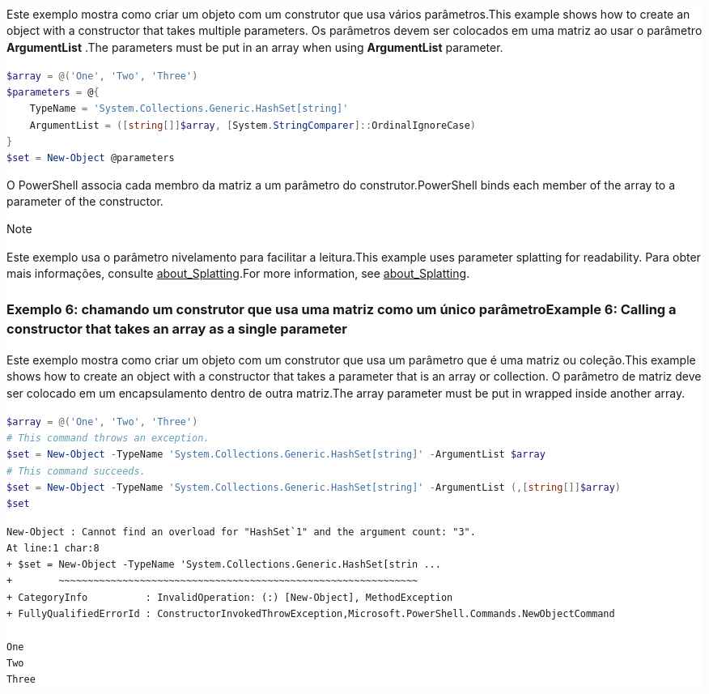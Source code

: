 <span data-ttu-id="0a4ef-130">Este exemplo mostra como criar um objeto com um construtor que usa vários parâmetros.</span><span class="sxs-lookup"><span data-stu-id="0a4ef-130">This example shows how to create an object with a constructor that takes multiple parameters.</span></span> <span data-ttu-id="0a4ef-131">Os parâmetros devem ser colocados em uma matriz ao usar o parâmetro **ArgumentList** .</span><span class="sxs-lookup"><span data-stu-id="0a4ef-131">The parameters must be put in an array when using **ArgumentList** parameter.</span></span>

```powershell
$array = @('One', 'Two', 'Three')
$parameters = @{
    TypeName = 'System.Collections.Generic.HashSet[string]'
    ArgumentList = ([string[]]$array, [System.StringComparer]::OrdinalIgnoreCase)
}
$set = New-Object @parameters
```

<span data-ttu-id="0a4ef-132">O PowerShell associa cada membro da matriz a um parâmetro do construtor.</span><span class="sxs-lookup"><span data-stu-id="0a4ef-132">PowerShell binds each member of the array to a parameter of the constructor.</span></span>

> [!NOTE]
> <span data-ttu-id="0a4ef-133">Este exemplo usa o parâmetro nivelamento para facilitar a leitura.</span><span class="sxs-lookup"><span data-stu-id="0a4ef-133">This example uses parameter splatting for readability.</span></span> <span data-ttu-id="0a4ef-134">Para obter mais informações, consulte [about_Splatting](../Microsoft.PowerShell.Core/About/about_Splatting.md).</span><span class="sxs-lookup"><span data-stu-id="0a4ef-134">For more information, see [about_Splatting](../Microsoft.PowerShell.Core/About/about_Splatting.md).</span></span>

### <span data-ttu-id="0a4ef-135">Exemplo 6: chamando um construtor que usa uma matriz como um único parâmetro</span><span class="sxs-lookup"><span data-stu-id="0a4ef-135">Example 6: Calling a constructor that takes an array as a single parameter</span></span>

<span data-ttu-id="0a4ef-136">Este exemplo mostra como criar um objeto com um construtor que usa um parâmetro que é uma matriz ou coleção.</span><span class="sxs-lookup"><span data-stu-id="0a4ef-136">This example shows how to create an object with a constructor that takes a parameter that is an array or collection.</span></span> <span data-ttu-id="0a4ef-137">O parâmetro de matriz deve ser colocado em um encapsulamento dentro de outra matriz.</span><span class="sxs-lookup"><span data-stu-id="0a4ef-137">The array parameter must be put in wrapped inside another array.</span></span>

```powershell
$array = @('One', 'Two', 'Three')
# This command throws an exception.
$set = New-Object -TypeName 'System.Collections.Generic.HashSet[string]' -ArgumentList $array
# This command succeeds.
$set = New-Object -TypeName 'System.Collections.Generic.HashSet[string]' -ArgumentList (,[string[]]$array)
$set
```

```Output
New-Object : Cannot find an overload for "HashSet`1" and the argument count: "3".
At line:1 char:8
+ $set = New-Object -TypeName 'System.Collections.Generic.HashSet[strin ...
+        ~~~~~~~~~~~~~~~~~~~~~~~~~~~~~~~~~~~~~~~~~~~~~~~~~~~~~~~~~~~~~~
+ CategoryInfo          : InvalidOperation: (:) [New-Object], MethodException
+ FullyQualifiedErrorId : ConstructorInvokedThrowException,Microsoft.PowerShell.Commands.NewObjectCommand

One
Two
Three
```
